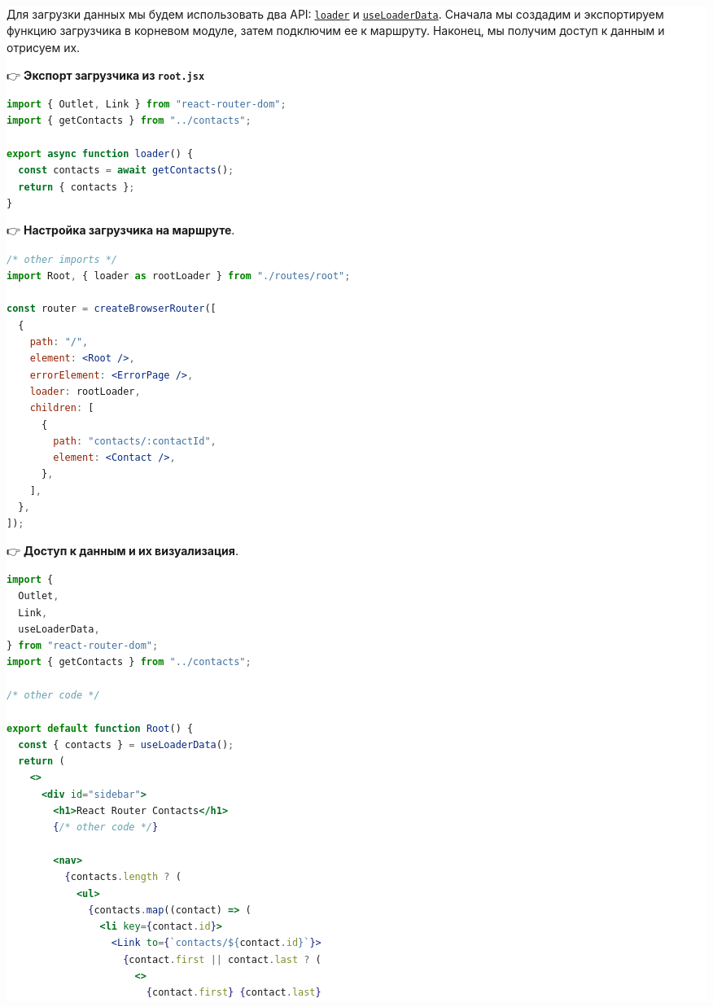 Для загрузки данных мы будем использовать два API: [`loader`][loader] и [`useLoaderData`][useloaderdata]. Сначала мы создадим и экспортируем функцию загрузчика в корневом модуле, затем подключим ее к маршруту. Наконец, мы получим доступ к данным и отрисуем их.

👉 **Экспорт загрузчика из `root.jsx`**

```jsx title="src/routes/root.jsx" hl_lines="2 4-7"
import { Outlet, Link } from "react-router-dom";
import { getContacts } from "../contacts";

export async function loader() {
  const contacts = await getContacts();
  return { contacts };
}
```

👉 **Настройка загрузчика на маршруте**.

```jsx title="src/main.jsx" hl_lines="2 9"
/* other imports */
import Root, { loader as rootLoader } from "./routes/root";

const router = createBrowserRouter([
  {
    path: "/",
    element: <Root />,
    errorElement: <ErrorPage />,
    loader: rootLoader,
    children: [
      {
        path: "contacts/:contactId",
        element: <Contact />,
      },
    ],
  },
]);
```

👉 **Доступ к данным и их визуализация**.

```jsx title="src/routes/root.jsx" hl_lines="4 11 19-40"
import {
  Outlet,
  Link,
  useLoaderData,
} from "react-router-dom";
import { getContacts } from "../contacts";

/* other code */

export default function Root() {
  const { contacts } = useLoaderData();
  return (
    <>
      <div id="sidebar">
        <h1>React Router Contacts</h1>
        {/* other code */}

        <nav>
          {contacts.length ? (
            <ul>
              {contacts.map((contact) => (
                <li key={contact.id}>
                  <Link to={`contacts/${contact.id}`}>
                    {contact.first || contact.last ? (
                      <>
                        {contact.first} {contact.last}
```

[vite]: https://vitejs.dev/guide/
[node]: https://nodejs.org
[createbrowserrouter]: https://reactrouter.com/en/main/routers/create-browser-router
[route]: https://reactrouter.com/en/main/route/route
[tutorial-css]: https://gist.githubusercontent.com/ryanflorence/ba20d473ef59e1965543fa013ae4163f/raw/499707f25a5690d490c7b3d54c65c65eb895930c/react-router-6.4-tutorial-css.css
[tutorial-data]: https://gist.githubusercontent.com/ryanflorence/1e7f5d3344c0db4a8394292c157cd305/raw/f7ff21e9ae7ffd55bfaaaf320e09c6a08a8a6611/contacts.js
[routeelement]: https://reactrouter.com/en/main/route/route#element
[jim]: https://blog.jim-nielsen.com/
[errorelement]: https://reactrouter.com/en/main/route/error-element
[userouteerror]: https://reactrouter.com/en/main/hooks/use-route-error
[isrouteerrorresponse]: https://reactrouter.com/en/main/utils/is-route-error-response
[outlet]: https://reactrouter.com/en/main/components/outlet
[link]: https://reactrouter.com/en/main/components/link
[setup]: #setup
[loader]: https://reactrouter.com/en/main/route/loader
[useloaderdata]: https://reactrouter.com/en/main/hooks/use-loader-data
[action]: https://reactrouter.com/en/main/route/action
[params]: https://reactrouter.com/en/main/route/loader#params
[form]: https://reactrouter.com/en/main/components/form
[request]: https://developer.mozilla.org/docs/Web/API/Request
[formdata]: https://developer.mozilla.org/docs/Web/API/FormData
[fromentries]: https://developer.mozilla.org/docs/Web/JavaScript/Reference/Global_Objects/Object/fromEntries
[requestformdata]: https://developer.mozilla.org/docs/Web/API/Request/formData
[response]: https://developer.mozilla.org/docs/Web/API/Response
[redirect]: https://reactrouter.com/en/main/fetch/redirect
[returningresponses]: https://reactrouter.com/en/main/route/loader#returning-responses
[usenavigation]: https://reactrouter.com/en/main/hooks/use-navigation
[index]: https://reactrouter.com/en/main/route/route#index
[path]: https://reactrouter.com/en/main/route/route#path
[usenavigate]: https://reactrouter.com/en/main/hooks/use-navigate
[uselocation]: https://reactrouter.com/en/main/hooks/use-location
[urlsearchparams]: https://developer.mozilla.org/docs/Web/API/URLSearchParams
[usesubmit]: https://reactrouter.com/en/main/hooks/use-submit
[navlink]: https://reactrouter.com/en/main/components/nav-link
[usefetcher]: https://reactrouter.com/en/main/hooks/use-fetcher
[fetcherstate]: https://reactrouter.com/en/main/hooks/use-fetcher#fetcherstate